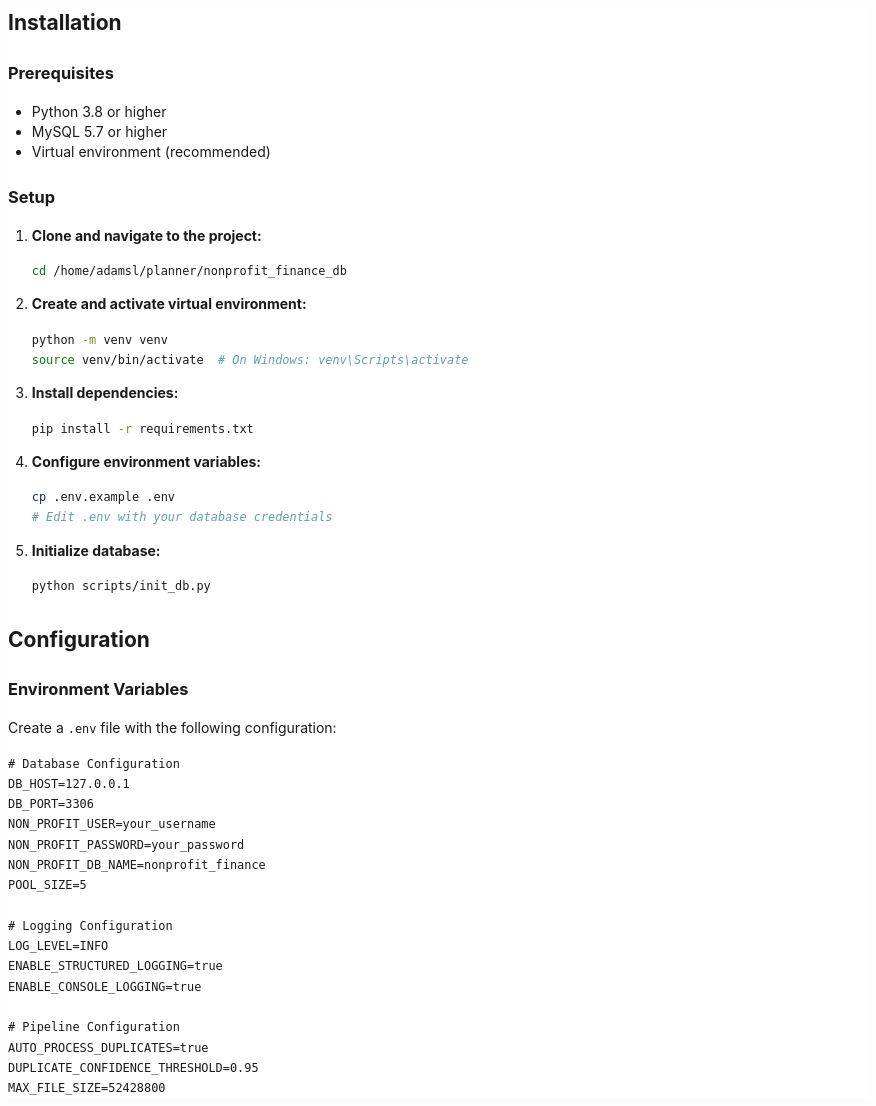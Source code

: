 ## Installation

### Prerequisites
- Python 3.8 or higher
- MySQL 5.7 or higher
- Virtual environment (recommended)

### Setup

1. **Clone and navigate to the project:**
   ```bash
   cd /home/adamsl/planner/nonprofit_finance_db
   ```

2. **Create and activate virtual environment:**
   ```bash
   python -m venv venv
   source venv/bin/activate  # On Windows: venv\Scripts\activate
   ```

3. **Install dependencies:**
   ```bash
   pip install -r requirements.txt
   ```

4. **Configure environment variables:**
   ```bash
   cp .env.example .env
   # Edit .env with your database credentials
   ```

5. **Initialize database:**
   ```bash
   python scripts/init_db.py
   ```

## Configuration

### Environment Variables

Create a `.env` file with the following configuration:

```env
# Database Configuration
DB_HOST=127.0.0.1
DB_PORT=3306
NON_PROFIT_USER=your_username
NON_PROFIT_PASSWORD=your_password
NON_PROFIT_DB_NAME=nonprofit_finance
POOL_SIZE=5

# Logging Configuration
LOG_LEVEL=INFO
ENABLE_STRUCTURED_LOGGING=true
ENABLE_CONSOLE_LOGGING=true

# Pipeline Configuration
AUTO_PROCESS_DUPLICATES=true
DUPLICATE_CONFIDENCE_THRESHOLD=0.95
MAX_FILE_SIZE=52428800
```
